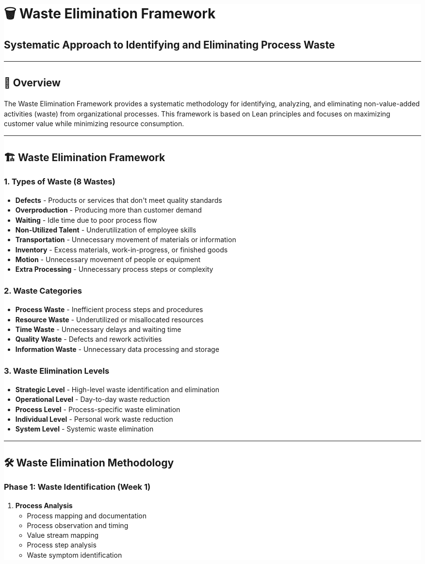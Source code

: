 # 🗑️ Waste Elimination Framework
## **Systematic Approach to Identifying and Eliminating Process Waste**

---

## 🎯 **Overview**

The Waste Elimination Framework provides a systematic methodology for identifying, analyzing, and eliminating non-value-added activities (waste) from organizational processes. This framework is based on Lean principles and focuses on maximizing customer value while minimizing resource consumption.

---

## 🏗️ **Waste Elimination Framework**

### **1. Types of Waste (8 Wastes)**
- **Defects** - Products or services that don't meet quality standards
- **Overproduction** - Producing more than customer demand
- **Waiting** - Idle time due to poor process flow
- **Non-Utilized Talent** - Underutilization of employee skills
- **Transportation** - Unnecessary movement of materials or information
- **Inventory** - Excess materials, work-in-progress, or finished goods
- **Motion** - Unnecessary movement of people or equipment
- **Extra Processing** - Unnecessary process steps or complexity

### **2. Waste Categories**
- **Process Waste** - Inefficient process steps and procedures
- **Resource Waste** - Underutilized or misallocated resources
- **Time Waste** - Unnecessary delays and waiting time
- **Quality Waste** - Defects and rework activities
- **Information Waste** - Unnecessary data processing and storage

### **3. Waste Elimination Levels**
- **Strategic Level** - High-level waste identification and elimination
- **Operational Level** - Day-to-day waste reduction
- **Process Level** - Process-specific waste elimination
- **Individual Level** - Personal work waste reduction
- **System Level** - Systemic waste elimination

---

## 🛠️ **Waste Elimination Methodology**

### **Phase 1: Waste Identification (Week 1)**
1. **Process Analysis**
   - Process mapping and documentation
   - Process observation and timing
   - Value stream mapping
   - Process step analysis
   - Waste symptom identification
